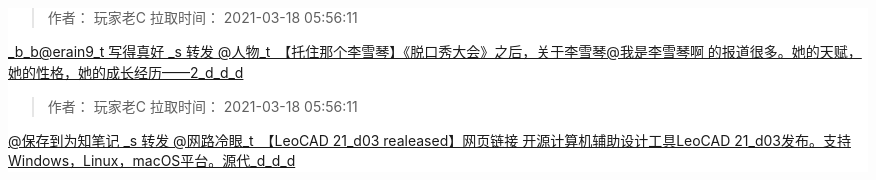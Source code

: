 > 作者： 玩家老C  拉取时间： 2021-03-18 05:56:11

 [_b_b@erain9_t 写得真好 _s 转发 @人物_t&ensp;【托住那个李雪琴】《脱口秀大会》之后，关于李雪琴@我是李雪琴啊 的报道很多。她的天赋，她的性格，她的成长经历——2_d_d_d](https://weibo.com/1642628345/K6Bdabq3c)

> 作者： 玩家老C  拉取时间： 2021-03-18 05:56:11

 [@保存到为知笔记 _s 转发 @网路冷眼_t&ensp;【LeoCAD 21_d03 realeased】网页链接 开源计算机辅助设计工具LeoCAD 21_d03发布。支持Windows，Linux，macOS平台。源代_d_d_d](https://weibo.com/1642628345/K6zwXjLs1)

